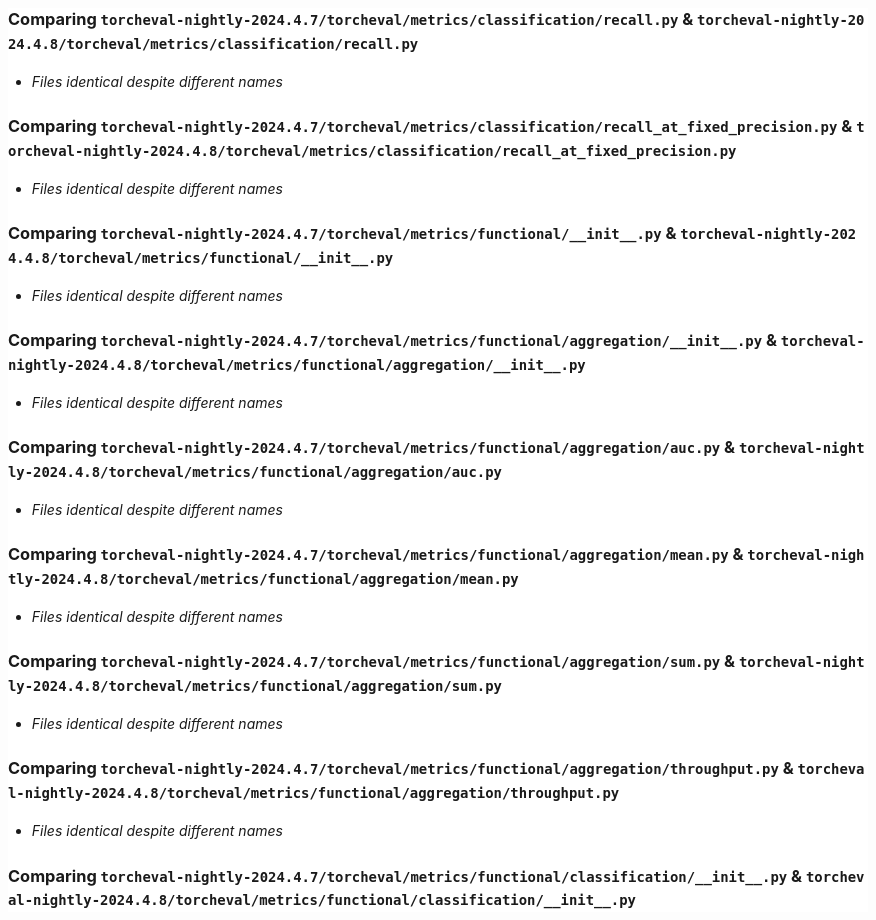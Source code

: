### Comparing `torcheval-nightly-2024.4.7/torcheval/metrics/classification/recall.py` & `torcheval-nightly-2024.4.8/torcheval/metrics/classification/recall.py`

 * *Files identical despite different names*

### Comparing `torcheval-nightly-2024.4.7/torcheval/metrics/classification/recall_at_fixed_precision.py` & `torcheval-nightly-2024.4.8/torcheval/metrics/classification/recall_at_fixed_precision.py`

 * *Files identical despite different names*

### Comparing `torcheval-nightly-2024.4.7/torcheval/metrics/functional/__init__.py` & `torcheval-nightly-2024.4.8/torcheval/metrics/functional/__init__.py`

 * *Files identical despite different names*

### Comparing `torcheval-nightly-2024.4.7/torcheval/metrics/functional/aggregation/__init__.py` & `torcheval-nightly-2024.4.8/torcheval/metrics/functional/aggregation/__init__.py`

 * *Files identical despite different names*

### Comparing `torcheval-nightly-2024.4.7/torcheval/metrics/functional/aggregation/auc.py` & `torcheval-nightly-2024.4.8/torcheval/metrics/functional/aggregation/auc.py`

 * *Files identical despite different names*

### Comparing `torcheval-nightly-2024.4.7/torcheval/metrics/functional/aggregation/mean.py` & `torcheval-nightly-2024.4.8/torcheval/metrics/functional/aggregation/mean.py`

 * *Files identical despite different names*

### Comparing `torcheval-nightly-2024.4.7/torcheval/metrics/functional/aggregation/sum.py` & `torcheval-nightly-2024.4.8/torcheval/metrics/functional/aggregation/sum.py`

 * *Files identical despite different names*

### Comparing `torcheval-nightly-2024.4.7/torcheval/metrics/functional/aggregation/throughput.py` & `torcheval-nightly-2024.4.8/torcheval/metrics/functional/aggregation/throughput.py`

 * *Files identical despite different names*

### Comparing `torcheval-nightly-2024.4.7/torcheval/metrics/functional/classification/__init__.py` & `torcheval-nightly-2024.4.8/torcheval/metrics/functional/classification/__init__.py`
